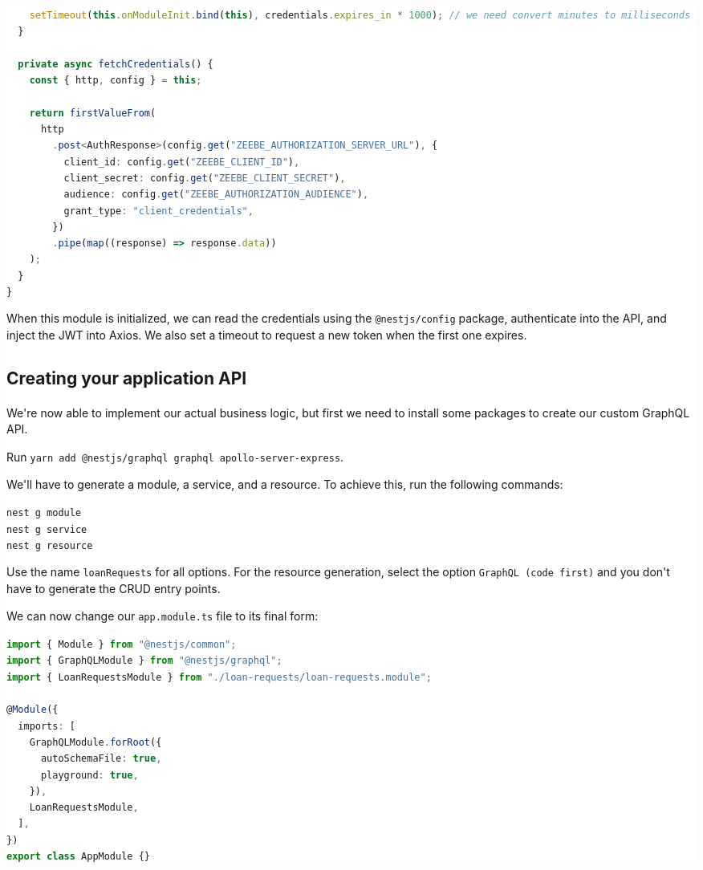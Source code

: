 ```ts
    setTimeout(this.onModuleInit.bind(this), credentials.expires_in * 1000); // we need convert minutes to milliseconds
  }

  private async fetchCredentials() {
    const { http, config } = this;

    return firstValueFrom(
      http
        .post<AuthResponse>(config.get("ZEEBE_AUTHORIZATION_SERVER_URL"), {
          client_id: config.get("ZEEBE_CLIENT_ID"),
          client_secret: config.get("ZEEBE_CLIENT_SECRET"),
          audience: config.get("ZEEBE_AUTHORIZATION_AUDIENCE"),
          grant_type: "client_credentials",
        })
        .pipe(map((response) => response.data))
    );
  }
}
```

When this module is initialized, we can read the credentials using the `@nestjs/config` package, authenticate into the API, and inject the JWT into Axios. We also set a timeout to request a new token when the first one expires.

## Creating your application API

We're now able to implement our actual business logic, but first we need to install some packages to create our custom GraphQL API.

Run `yarn add @nestjs/graphql graphql apollo-server-express`.

We'll have to generate a module, a service, and a resource. To achieve this, run the following commands:

```sh
nest g module
nest g service
nest g resource
```

Use the name `loanRequests` for all options. For the resource generation, select the option `GraphQL (code first)` and you don't have to generate the CRUD entry points.

We can now change our `app.module.ts` file to its final form:

```ts
import { Module } from "@nestjs/common";
import { GraphQLModule } from "@nestjs/graphql";
import { LoanRequestsModule } from "./loan-requests/loan-requests.module";

@Module({
  imports: [
    GraphQLModule.forRoot({
      autoSchemaFile: true,
      playground: true,
    }),
    LoanRequestsModule,
  ],
})
export class AppModule {}
```
